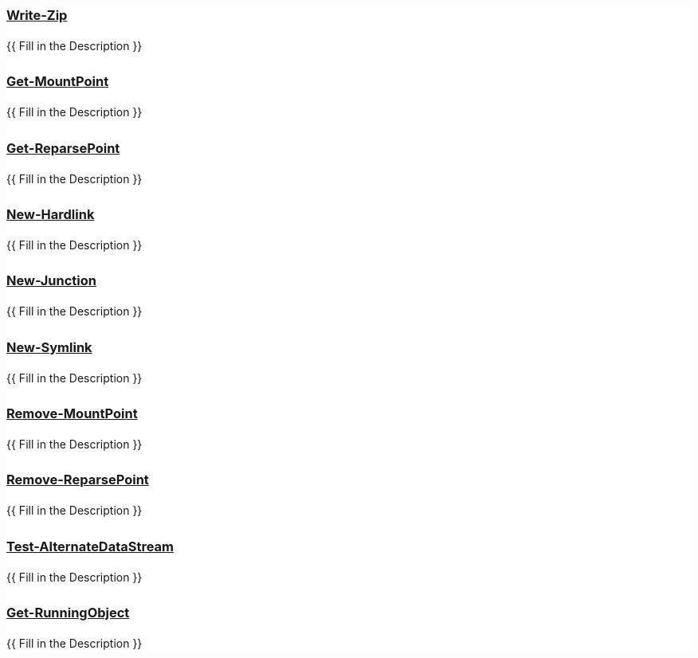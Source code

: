 ### [Write-Zip](Write-Zip.md)
{{ Fill in the Description }}

### [Get-MountPoint](Get-MountPoint.md)
{{ Fill in the Description }}

### [Get-ReparsePoint](Get-ReparsePoint.md)
{{ Fill in the Description }}

### [New-Hardlink](New-Hardlink.md)
{{ Fill in the Description }}

### [New-Junction](New-Junction.md)
{{ Fill in the Description }}

### [New-Symlink](New-Symlink.md)
{{ Fill in the Description }}

### [Remove-MountPoint](Remove-MountPoint.md)
{{ Fill in the Description }}

### [Remove-ReparsePoint](Remove-ReparsePoint.md)
{{ Fill in the Description }}

### [Test-AlternateDataStream](Test-AlternateDataStream.md)
{{ Fill in the Description }}

### [Get-RunningObject](Get-RunningObject.md)
{{ Fill in the Description }}

